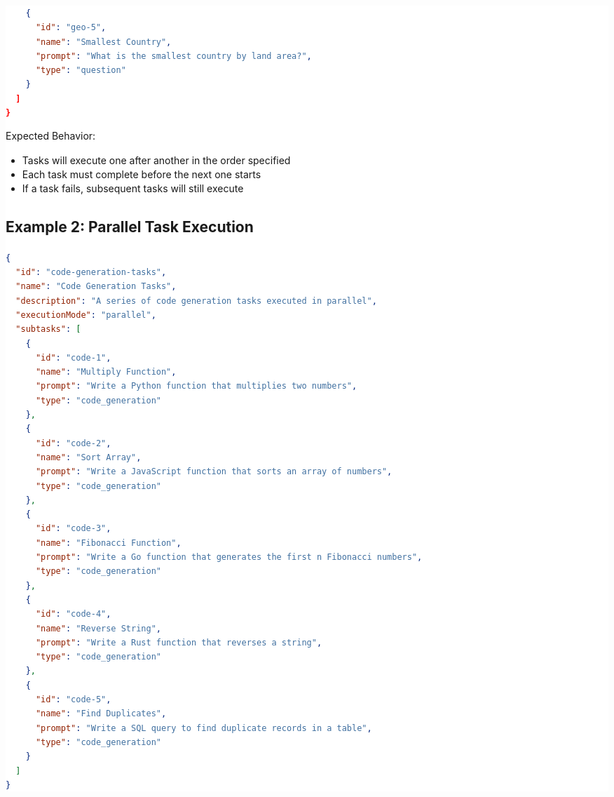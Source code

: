 ```json
    {
      "id": "geo-5",
      "name": "Smallest Country",
      "prompt": "What is the smallest country by land area?",
      "type": "question"
    }
  ]
}
```

Expected Behavior:
- Tasks will execute one after another in the order specified
- Each task must complete before the next one starts
- If a task fails, subsequent tasks will still execute

## Example 2: Parallel Task Execution

```json
{
  "id": "code-generation-tasks",
  "name": "Code Generation Tasks",
  "description": "A series of code generation tasks executed in parallel",
  "executionMode": "parallel",
  "subtasks": [
    {
      "id": "code-1",
      "name": "Multiply Function",
      "prompt": "Write a Python function that multiplies two numbers",
      "type": "code_generation"
    },
    {
      "id": "code-2",
      "name": "Sort Array",
      "prompt": "Write a JavaScript function that sorts an array of numbers",
      "type": "code_generation"
    },
    {
      "id": "code-3",
      "name": "Fibonacci Function",
      "prompt": "Write a Go function that generates the first n Fibonacci numbers",
      "type": "code_generation"
    },
    {
      "id": "code-4",
      "name": "Reverse String",
      "prompt": "Write a Rust function that reverses a string",
      "type": "code_generation"
    },
    {
      "id": "code-5",
      "name": "Find Duplicates",
      "prompt": "Write a SQL query to find duplicate records in a table",
      "type": "code_generation"
    }
  ]
}
```
